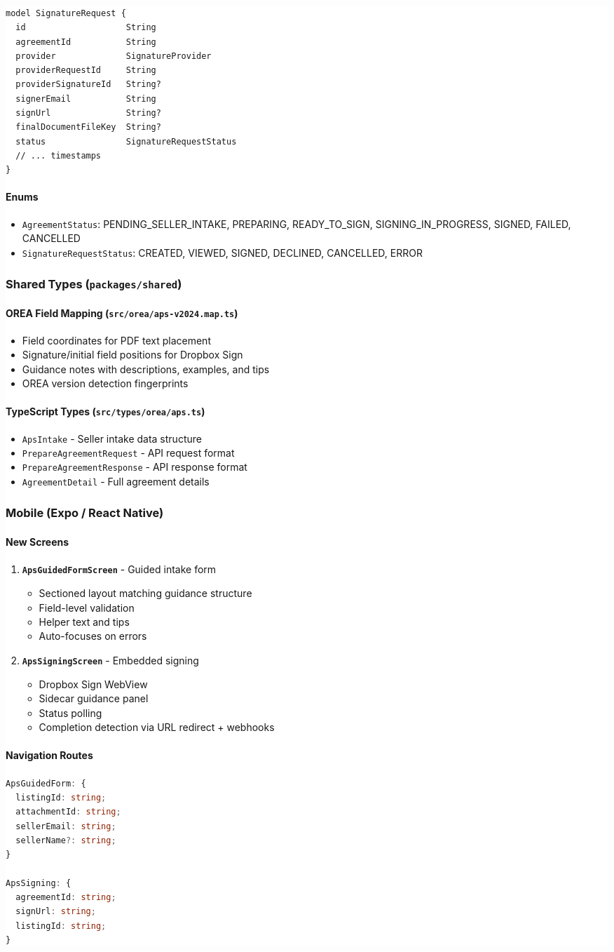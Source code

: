 ```prisma
model SignatureRequest {
  id                    String
  agreementId           String
  provider              SignatureProvider
  providerRequestId     String
  providerSignatureId   String?
  signerEmail           String
  signUrl               String?
  finalDocumentFileKey  String?
  status                SignatureRequestStatus
  // ... timestamps
}
```

#### Enums
- `AgreementStatus`: PENDING_SELLER_INTAKE, PREPARING, READY_TO_SIGN, SIGNING_IN_PROGRESS, SIGNED, FAILED, CANCELLED
- `SignatureRequestStatus`: CREATED, VIEWED, SIGNED, DECLINED, CANCELLED, ERROR

### Shared Types (`packages/shared`)

#### OREA Field Mapping (`src/orea/aps-v2024.map.ts`)
- Field coordinates for PDF text placement
- Signature/initial field positions for Dropbox Sign
- Guidance notes with descriptions, examples, and tips
- OREA version detection fingerprints

#### TypeScript Types (`src/types/orea/aps.ts`)
- `ApsIntake` - Seller intake data structure
- `PrepareAgreementRequest` - API request format
- `PrepareAgreementResponse` - API response format
- `AgreementDetail` - Full agreement details

### Mobile (Expo / React Native)

#### New Screens
1. **`ApsGuidedFormScreen`** - Guided intake form
   - Sectioned layout matching guidance structure
   - Field-level validation
   - Helper text and tips
   - Auto-focuses on errors

2. **`ApsSigningScreen`** - Embedded signing
   - Dropbox Sign WebView
   - Sidecar guidance panel
   - Status polling
   - Completion detection via URL redirect + webhooks

#### Navigation Routes
```typescript
ApsGuidedForm: {
  listingId: string;
  attachmentId: string;
  sellerEmail: string;
  sellerName?: string;
}

ApsSigning: {
  agreementId: string;
  signUrl: string;
  listingId: string;
}
```

